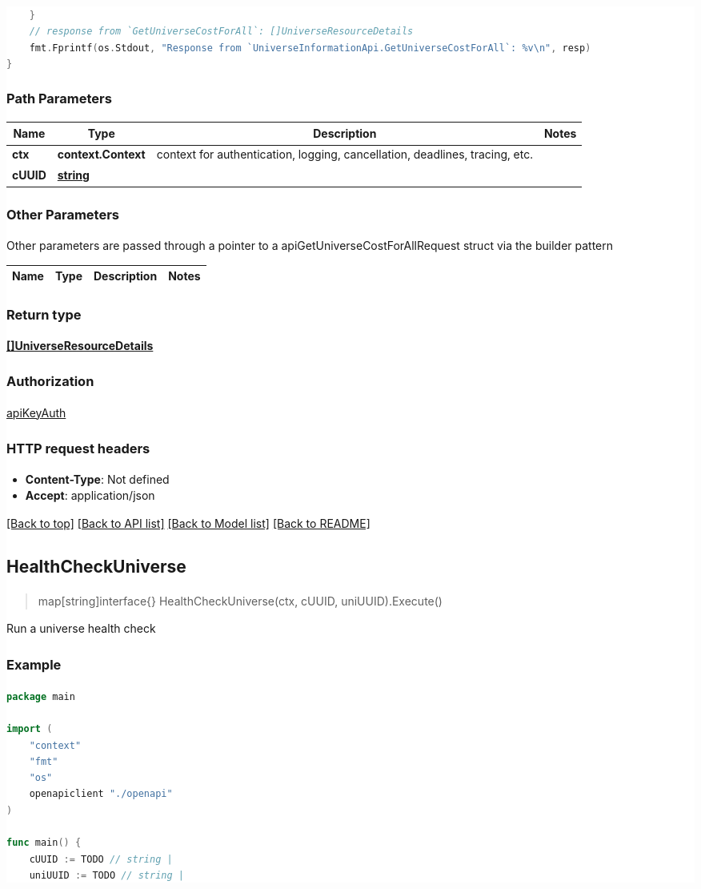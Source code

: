 ```go
    }
    // response from `GetUniverseCostForAll`: []UniverseResourceDetails
    fmt.Fprintf(os.Stdout, "Response from `UniverseInformationApi.GetUniverseCostForAll`: %v\n", resp)
}
```

### Path Parameters


Name | Type | Description  | Notes
------------- | ------------- | ------------- | -------------
**ctx** | **context.Context** | context for authentication, logging, cancellation, deadlines, tracing, etc.
**cUUID** | [**string**](.md) |  | 

### Other Parameters

Other parameters are passed through a pointer to a apiGetUniverseCostForAllRequest struct via the builder pattern


Name | Type | Description  | Notes
------------- | ------------- | ------------- | -------------


### Return type

[**[]UniverseResourceDetails**](UniverseResourceDetails.md)

### Authorization

[apiKeyAuth](../README.md#apiKeyAuth)

### HTTP request headers

- **Content-Type**: Not defined
- **Accept**: application/json

[[Back to top]](#) [[Back to API list]](../README.md#documentation-for-api-endpoints)
[[Back to Model list]](../README.md#documentation-for-models)
[[Back to README]](../README.md)


## HealthCheckUniverse

> map[string]interface{} HealthCheckUniverse(ctx, cUUID, uniUUID).Execute()

Run a universe health check



### Example

```go
package main

import (
    "context"
    "fmt"
    "os"
    openapiclient "./openapi"
)

func main() {
    cUUID := TODO // string | 
    uniUUID := TODO // string | 

```